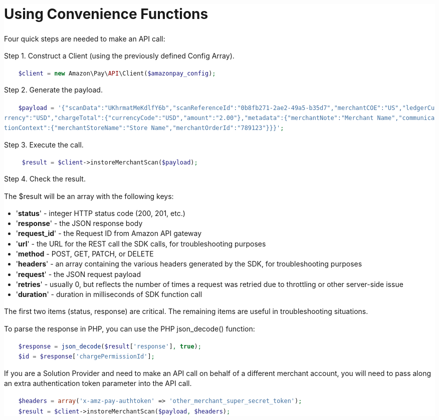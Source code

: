 
# Using Convenience Functions

Four quick steps are needed to make an API call:

Step 1. Construct a Client (using the previously defined Config Array).

```php
    $client = new Amazon\Pay\API\Client($amazonpay_config);
```

Step 2. Generate the payload.

```php
    $payload = '{"scanData":"UKhrmatMeKdlfY6b","scanReferenceId":"0b8fb271-2ae2-49a5-b35d7","merchantCOE":"US","ledgerCurrency":"USD","chargeTotal":{"currencyCode":"USD","amount":"2.00"},"metadata":{"merchantNote":"Merchant Name","communicationContext":{"merchantStoreName":"Store Name","merchantOrderId":"789123"}}}';
```

Step 3. Execute the call.

```php
     $result = $client->instoreMerchantScan($payload);
```

Step 4. Check the result.

The $result will be an array with the following keys:

* '**status**' - integer HTTP status code (200, 201, etc.)
* '**response**' - the JSON response body
* '**request_id**' - the Request ID from Amazon API gateway
* '**url**' - the URL for the REST call the SDK calls, for troubleshooting purposes
* '**method** - POST, GET, PATCH, or DELETE
* '**headers**' - an array containing the various headers generated by the SDK, for troubleshooting purposes
* '**request**' - the JSON request payload
* '**retries**' - usually 0, but reflects the number of times a request was retried due to throttling or other server-side issue
* '**duration**' - duration in milliseconds of SDK function call

The first two items (status, response) are critical.  The remaining items are useful in troubleshooting situations.

To parse the response in PHP, you can use the PHP json_decode() function:

```php
    $response = json_decode($result['response'], true);
    $id = $response['chargePermissionId'];
```

If you are a Solution Provider and need to make an API call on behalf of a different merchant account, you will need to pass along an extra authentication token parameter into the API call.

```php
    $headers = array('x-amz-pay-authtoken' => 'other_merchant_super_secret_token');
    $result = $client->instoreMerchantScan($payload, $headers);
```
